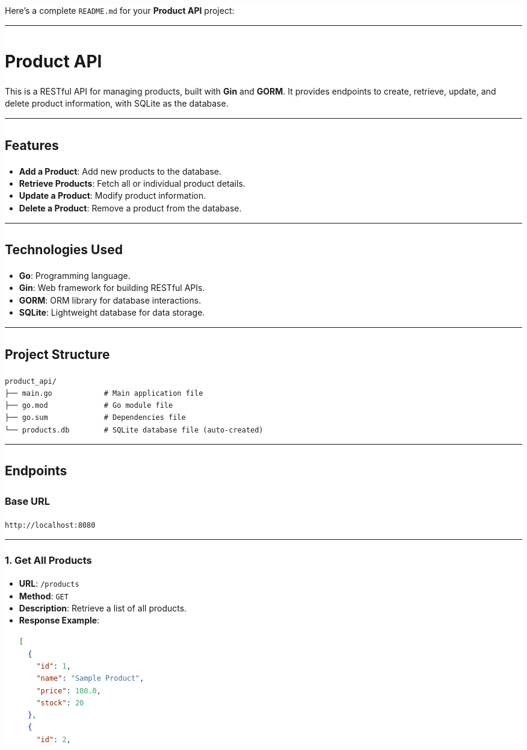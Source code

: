Here’s a complete `README.md` for your **Product API** project:

---

# **Product API**

This is a RESTful API for managing products, built with **Gin** and **GORM**. It provides endpoints to create, retrieve, update, and delete product information, with SQLite as the database.

---

## **Features**
- **Add a Product**: Add new products to the database.
- **Retrieve Products**: Fetch all or individual product details.
- **Update a Product**: Modify product information.
- **Delete a Product**: Remove a product from the database.

---

## **Technologies Used**
- **Go**: Programming language.
- **Gin**: Web framework for building RESTful APIs.
- **GORM**: ORM library for database interactions.
- **SQLite**: Lightweight database for data storage.

---

## **Project Structure**
```
product_api/
├── main.go            # Main application file
├── go.mod             # Go module file
├── go.sum             # Dependencies file
└── products.db        # SQLite database file (auto-created)
```

---

## **Endpoints**

### **Base URL**
```
http://localhost:8080
```

---

### **1. Get All Products**
- **URL**: `/products`
- **Method**: `GET`
- **Description**: Retrieve a list of all products.
- **Response Example**:
  ```json
  [
    {
      "id": 1,
      "name": "Sample Product",
      "price": 100.0,
      "stock": 20
    },
    {
      "id": 2,
  ```